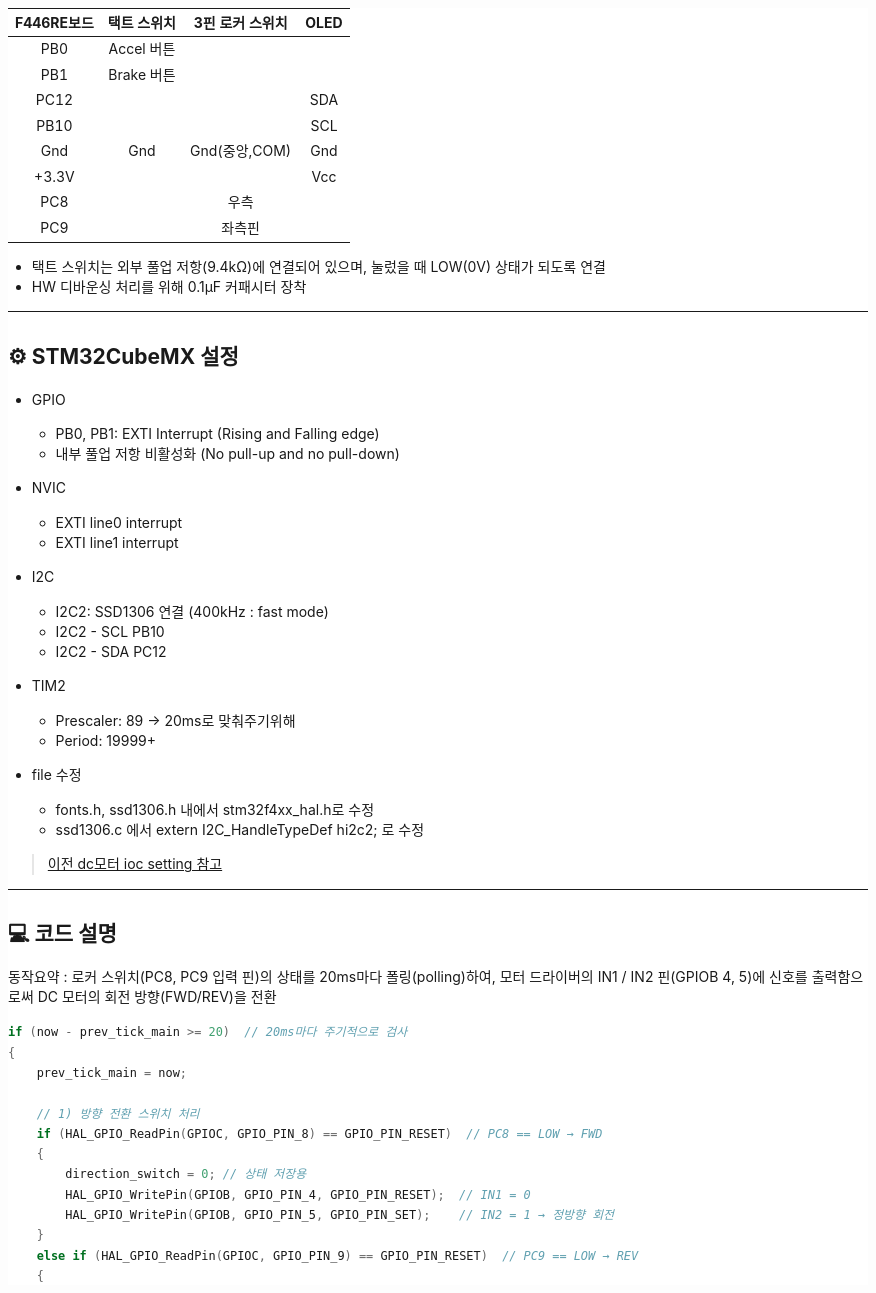 |F446RE보드|택트 스위치|3핀 로커 스위치|OLED|
|:---:|:---:|:---:|:---:|
|PB0|Accel 버튼|||
|PB1|Brake 버튼|||
|PC12|||SDA|
|PB10|||SCL|
|Gnd|Gnd|Gnd(중앙,COM)|Gnd|
|+3.3V|||Vcc|
|PC8||우측||
|PC9||좌측핀||


- 택트 스위치는 외부 풀업 저항(9.4kΩ)에 연결되어 있으며,
눌렀을 때 LOW(0V) 상태가 되도록 연결
- HW 디바운싱 처리를 위해 0.1μF 커패시터 장착 
---  

## ⚙️ STM32CubeMX 설정

- GPIO
    - PB0, PB1: EXTI Interrupt (Rising and Falling edge)
    - 내부 풀업 저항 비활성화 (No pull-up and no pull-down)

- NVIC
    - EXTI line0 interrupt
    - EXTI line1 interrupt

- I2C
    - I2C2: SSD1306 연결 (400kHz : fast mode)
    - I2C2 - SCL PB10
    - I2C2 - SDA PC12

- TIM2
    - Prescaler: 89 -> 20ms로 맞춰주기위해 
    - Period: 19999+

- file 수정
    - fonts.h, ssd1306.h 내에서 stm32f4xx_hal.h로 수정
    - ssd1306.c 에서 extern I2C_HandleTypeDef hi2c2; 로 수정

> [이전 dc모터 ioc setting 참고](./Dc_Motor.md)
---
## 💻 코드 설명
동작요약 : 로커 스위치(PC8, PC9 입력 핀)의 상태를 20ms마다 폴링(polling)하여, 모터 드라이버의 IN1 / IN2 핀(GPIOB 4, 5)에 신호를 출력함으로써 DC 모터의 회전 방향(FWD/REV)을 전환

```c
if (now - prev_tick_main >= 20)  // 20ms마다 주기적으로 검사
{
    prev_tick_main = now;

    // 1) 방향 전환 스위치 처리
    if (HAL_GPIO_ReadPin(GPIOC, GPIO_PIN_8) == GPIO_PIN_RESET)  // PC8 == LOW → FWD
    {
        direction_switch = 0; // 상태 저장용
        HAL_GPIO_WritePin(GPIOB, GPIO_PIN_4, GPIO_PIN_RESET);  // IN1 = 0
        HAL_GPIO_WritePin(GPIOB, GPIO_PIN_5, GPIO_PIN_SET);    // IN2 = 1 → 정방향 회전
    }
    else if (HAL_GPIO_ReadPin(GPIOC, GPIO_PIN_9) == GPIO_PIN_RESET)  // PC9 == LOW → REV
    {
```